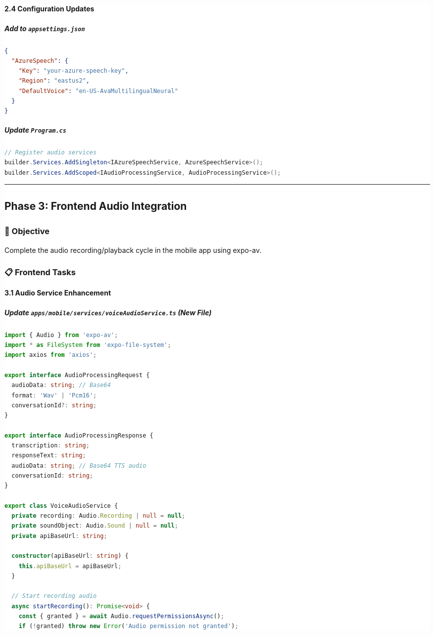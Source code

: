 #### 2.4 Configuration Updates

##### Add to `appsettings.json`
```json
{
  "AzureSpeech": {
    "Key": "your-azure-speech-key",
    "Region": "eastus2",
    "DefaultVoice": "en-US-AvaMultilingualNeural"
  }
}
```

##### Update `Program.cs`
```csharp
// Register audio services
builder.Services.AddSingleton<IAzureSpeechService, AzureSpeechService>();
builder.Services.AddScoped<IAudioProcessingService, AudioProcessingService>();
```

---

## Phase 3: Frontend Audio Integration

### 🎯 Objective
Complete the audio recording/playback cycle in the mobile app using expo-av.

### 📋 Frontend Tasks

#### 3.1 Audio Service Enhancement

##### Update `apps/mobile/services/voiceAudioService.ts` (New File)
```typescript
import { Audio } from 'expo-av';
import * as FileSystem from 'expo-file-system';
import axios from 'axios';

export interface AudioProcessingRequest {
  audioData: string; // Base64
  format: 'Wav' | 'Pcm16';
  conversationId?: string;
}

export interface AudioProcessingResponse {
  transcription: string;
  responseText: string;
  audioData: string; // Base64 TTS audio
  conversationId: string;
}

export class VoiceAudioService {
  private recording: Audio.Recording | null = null;
  private soundObject: Audio.Sound | null = null;
  private apiBaseUrl: string;

  constructor(apiBaseUrl: string) {
    this.apiBaseUrl = apiBaseUrl;
  }

  // Start recording audio
  async startRecording(): Promise<void> {
    const { granted } = await Audio.requestPermissionsAsync();
    if (!granted) throw new Error('Audio permission not granted');
```